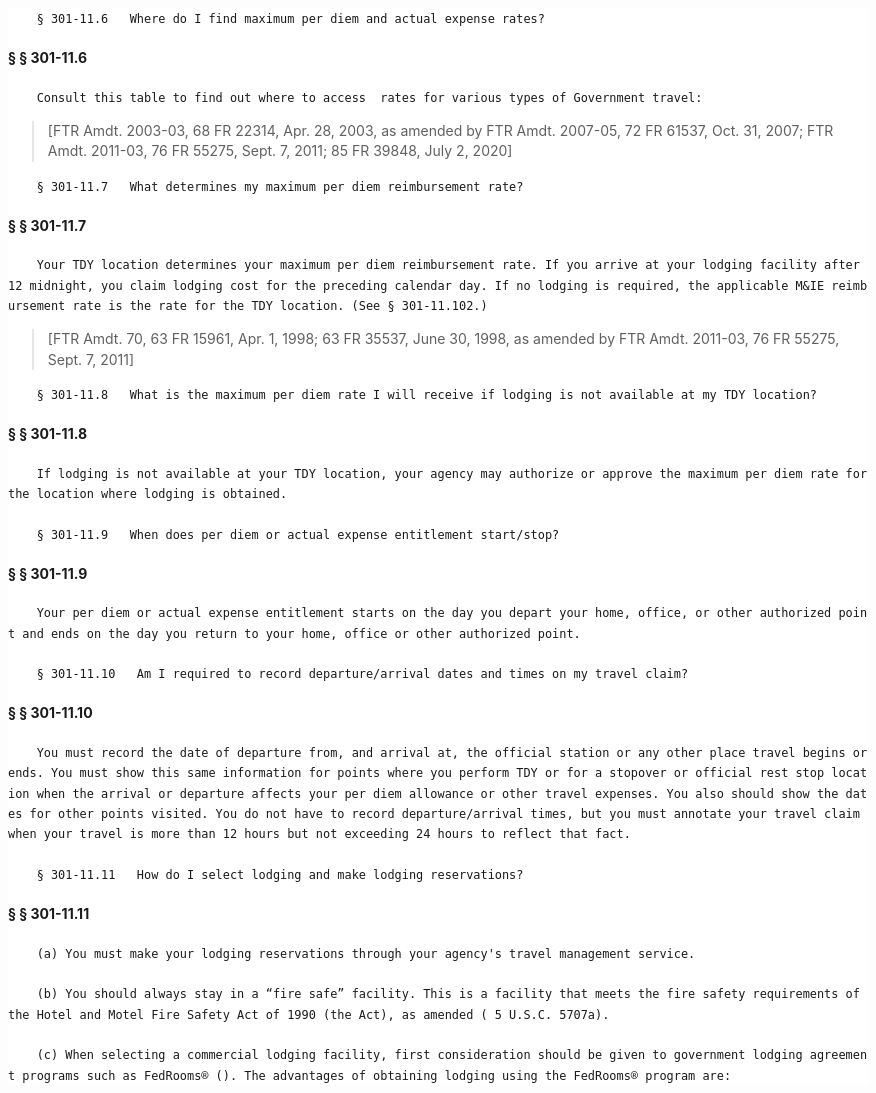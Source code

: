         § 301-11.6   Where do I find maximum per diem and actual expense rates?

#### § § 301-11.6

        Consult this table to find out where to access  rates for various types of Government travel:

> [FTR Amdt. 2003-03, 68 FR 22314, Apr. 28, 2003, as amended by FTR Amdt. 2007-05, 72 FR 61537, Oct. 31, 2007; FTR Amdt. 2011-03, 76 FR 55275, Sept. 7, 2011; 85 FR 39848, July 2, 2020]

        § 301-11.7   What determines my maximum per diem reimbursement rate?

#### § § 301-11.7

        Your TDY location determines your maximum per diem reimbursement rate. If you arrive at your lodging facility after 12 midnight, you claim lodging cost for the preceding calendar day. If no lodging is required, the applicable M&IE reimbursement rate is the rate for the TDY location. (See § 301-11.102.)

> [FTR Amdt. 70, 63 FR 15961, Apr. 1, 1998; 63 FR 35537, June 30, 1998, as amended by FTR Amdt. 2011-03, 76 FR 55275, Sept. 7, 2011]

        § 301-11.8   What is the maximum per diem rate I will receive if lodging is not available at my TDY location?

#### § § 301-11.8

        If lodging is not available at your TDY location, your agency may authorize or approve the maximum per diem rate for the location where lodging is obtained.

        § 301-11.9   When does per diem or actual expense entitlement start/stop?

#### § § 301-11.9

        Your per diem or actual expense entitlement starts on the day you depart your home, office, or other authorized point and ends on the day you return to your home, office or other authorized point.

        § 301-11.10   Am I required to record departure/arrival dates and times on my travel claim?

#### § § 301-11.10

        You must record the date of departure from, and arrival at, the official station or any other place travel begins or ends. You must show this same information for points where you perform TDY or for a stopover or official rest stop location when the arrival or departure affects your per diem allowance or other travel expenses. You also should show the dates for other points visited. You do not have to record departure/arrival times, but you must annotate your travel claim when your travel is more than 12 hours but not exceeding 24 hours to reflect that fact.

        § 301-11.11   How do I select lodging and make lodging reservations?

#### § § 301-11.11

        (a) You must make your lodging reservations through your agency's travel management service.

        (b) You should always stay in a “fire safe” facility. This is a facility that meets the fire safety requirements of the Hotel and Motel Fire Safety Act of 1990 (the Act), as amended ( 5 U.S.C. 5707a).

        (c) When selecting a commercial lodging facility, first consideration should be given to government lodging agreement programs such as FedRooms® (). The advantages of obtaining lodging using the FedRooms® program are:
